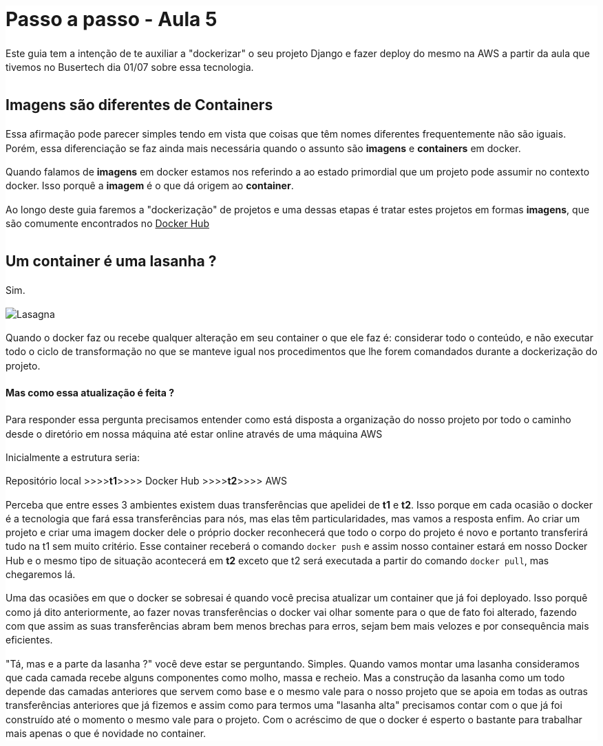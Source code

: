# Passo a passo - Aula 5

Este guia tem a intenção de te auxiliar a "dockerizar" o seu projeto Django e fazer deploy do mesmo na AWS a partir da aula que tivemos no Busertech dia 01/07 sobre essa tecnologia.

## **Imagens** são diferentes de **Containers**

<p>Essa afirmação pode parecer simples tendo em vista que coisas que têm nomes diferentes frequentemente não são iguais. Porém, essa diferenciação se faz ainda mais necessária quando o assunto são <strong>imagens</strong> e <strong>containers</strong> em docker.</p>
<p>Quando falamos de <strong>imagens</strong> em docker estamos nos referindo a ao estado primordial que um projeto pode assumir no contexto docker. Isso porquê a <strong>imagem</strong> é o que dá origem ao <strong>container</strong>.</p>
<p>Ao longo deste guia faremos a "dockerização" de projetos e uma dessas etapas é tratar estes projetos em formas <strong>imagens</strong>, que são comumente encontrados no <a href='https://hub.docker.com/'>Docker Hub</a></p>

## Um **container** é uma lasanha ?

<p>Sim.</p>
<img src='https://media.istockphoto.com/photos/piece-of-baked-lasagna-closeup-isolated-on-white-background-picture-id1316558471?b=1&k=20&m=1316558471&s=170667a&w=0&h=6pbAWxtmUPyhVHWpUJMT8atTX5MgCIWVbzufk1P9WOM=' alt='Lasagna' width='400'>
<p>Quando o docker faz ou recebe qualquer alteração em seu container o que ele faz é: considerar todo o conteúdo, e não executar todo o ciclo de transformação no que se manteve igual nos procedimentos que lhe forem comandados durante a dockerização do projeto.</p>

#### Mas como essa atualização é feita ?

<p>Para responder essa pergunta precisamos entender como está disposta a organização do nosso projeto por todo o caminho desde o diretório em nossa máquina até estar online através de uma máquina AWS</p>
<p>
Inicialmente a estrutura seria:

Repositório local >>>>**t1**>>>> Docker Hub >>>>**t2**>>>> AWS

Perceba que entre esses 3 ambientes existem duas transferências que apelidei de **t1** e **t2**. Isso porque em cada ocasião o docker é a tecnologia que fará essa transferências para nós, mas elas têm particularidades, mas vamos a resposta enfim. Ao criar um projeto e criar uma imagem docker dele o próprio docker reconhecerá que todo o corpo do projeto é novo e portanto transferirá tudo na t1 sem muito critério. Esse container receberá o comando `docker push` e assim nosso container estará em nosso Docker Hub e o mesmo tipo de situação acontecerá em **t2** exceto que t2 será executada a partir do comando `docker pull`, mas chegaremos lá.

</p>
<p>Uma das ocasiões em que o docker se sobresai é quando você precisa atualizar um container que já foi deployado. Isso porquê como já dito anteriormente, ao fazer novas transferências o docker vai olhar somente para o que de fato foi alterado, fazendo com que assim as suas transferências abram bem menos brechas para erros, sejam bem mais velozes e por consequência mais eficientes.</p>
<p>"Tá, mas e a parte da lasanha ?" você deve estar se perguntando. Simples. Quando vamos montar uma lasanha consideramos que cada camada recebe alguns componentes como molho, massa e recheio. Mas a construção da lasanha como um todo depende das camadas anteriores que servem como base e o mesmo vale para o nosso projeto que se apoia em todas as outras transferências anteriores que já fizemos e assim como para termos uma "lasanha alta" precisamos contar com o que já foi construído até o momento o mesmo vale para o projeto. Com o acréscimo de que o docker é esperto o bastante para trabalhar mais apenas o que é novidade no container.</p>
